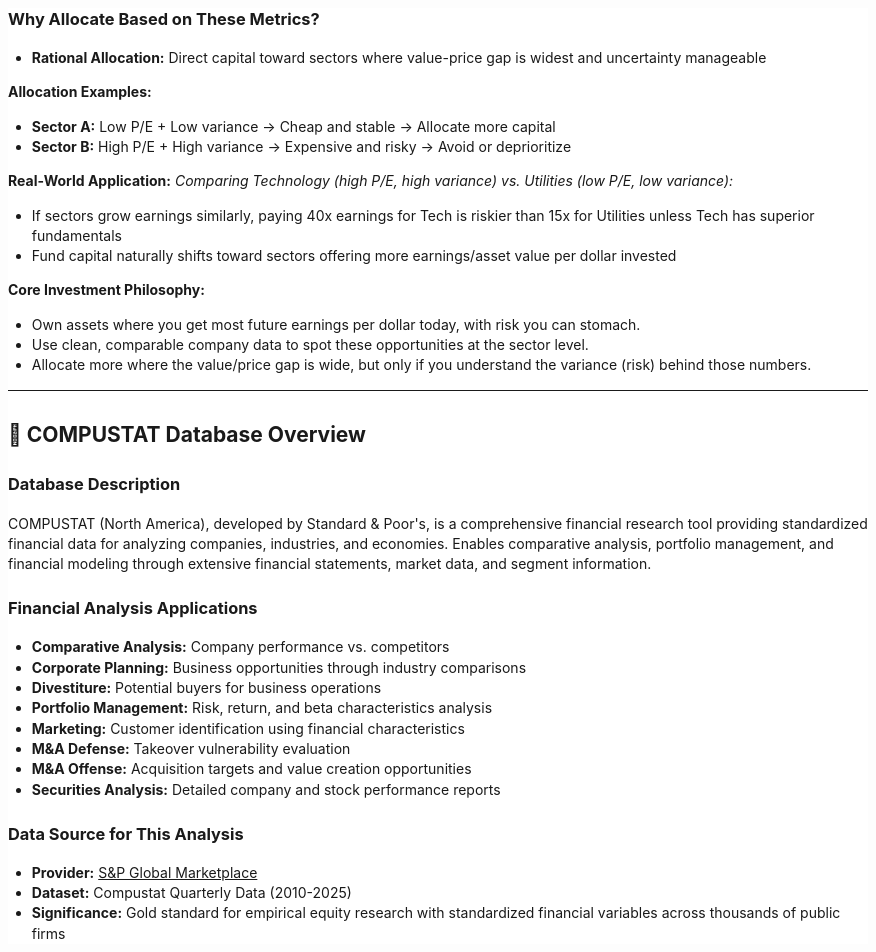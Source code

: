 ### **Why Allocate Based on These Metrics?**
- **Rational Allocation:** Direct capital toward sectors where value-price gap is widest and uncertainty manageable

**Allocation Examples:**
- **Sector A:** Low P/E + Low variance → Cheap and stable → Allocate more capital
- **Sector B:** High P/E + High variance → Expensive and risky → Avoid or deprioritize

**Real-World Application:**
*Comparing Technology (high P/E, high variance) vs. Utilities (low P/E, low variance):*
- If sectors grow earnings similarly, paying 40x earnings for Tech is riskier than 15x for Utilities unless Tech has superior fundamentals
- Fund capital naturally shifts toward sectors offering more earnings/asset value per dollar invested

**Core Investment Philosophy:**
- Own assets where you get most future earnings per dollar today, with risk you can stomach.
- Use clean, comparable company data to spot these opportunities at the sector level.
- Allocate more where the value/price gap is wide, but only if you understand the variance (risk) behind those numbers.

---

## 💾 **COMPUSTAT Database Overview**

### **Database Description**
COMPUSTAT (North America), developed by Standard & Poor's, is a comprehensive financial research tool providing standardized financial data for analyzing companies, industries, and economies. Enables comparative analysis, portfolio management, and financial modeling through extensive financial statements, market data, and segment information.

### **Financial Analysis Applications**
- **Comparative Analysis:** Company performance vs. competitors
- **Corporate Planning:** Business opportunities through industry comparisons
- **Divestiture:** Potential buyers for business operations
- **Portfolio Management:** Risk, return, and beta characteristics analysis
- **Marketing:** Customer identification using financial characteristics
- **M&A Defense:** Takeover vulnerability evaluation
- **M&A Offense:** Acquisition targets and value creation opportunities
- **Securities Analysis:** Detailed company and stock performance reports

### **Data Source for This Analysis**
- **Provider:** [S&P Global Marketplace](https://www.marketplace.spglobal.com/en/datasets/compustat-financials-(8))
- **Dataset:** Compustat Quarterly Data (2010-2025)
- **Significance:** Gold standard for empirical equity research with standardized financial variables across thousands of public firms
